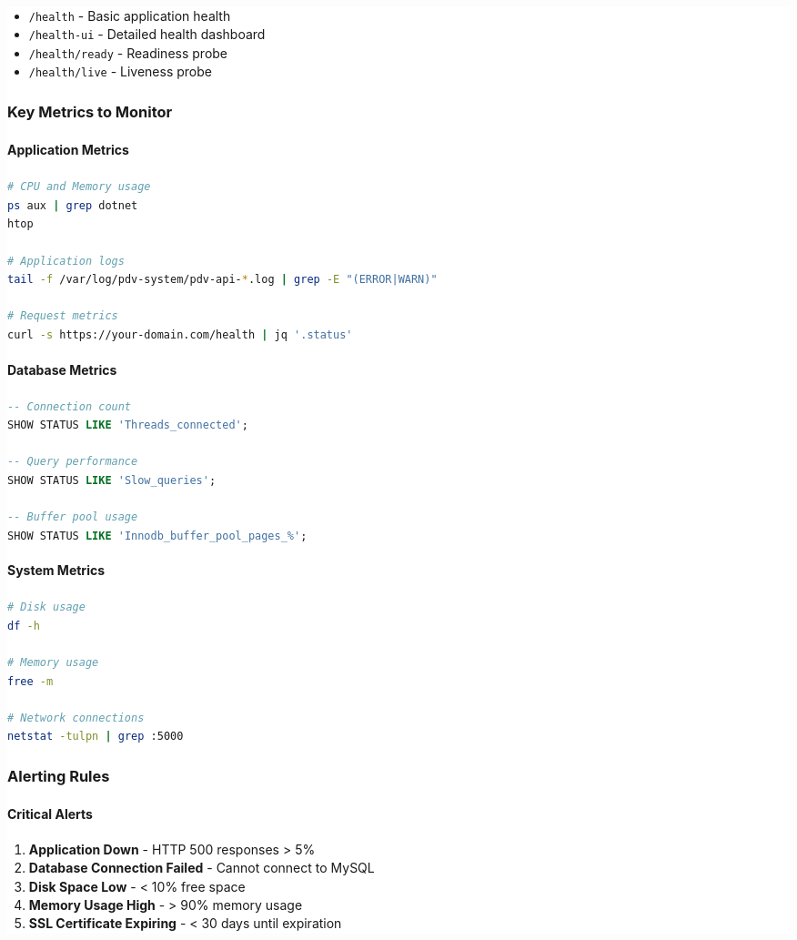 - `/health` - Basic application health
- `/health-ui` - Detailed health dashboard
- `/health/ready` - Readiness probe
- `/health/live` - Liveness probe

### Key Metrics to Monitor

#### Application Metrics

```bash
# CPU and Memory usage
ps aux | grep dotnet
htop

# Application logs
tail -f /var/log/pdv-system/pdv-api-*.log | grep -E "(ERROR|WARN)"

# Request metrics
curl -s https://your-domain.com/health | jq '.status'
```

#### Database Metrics

```sql
-- Connection count
SHOW STATUS LIKE 'Threads_connected';

-- Query performance
SHOW STATUS LIKE 'Slow_queries';

-- Buffer pool usage
SHOW STATUS LIKE 'Innodb_buffer_pool_pages_%';
```

#### System Metrics

```bash
# Disk usage
df -h

# Memory usage
free -m

# Network connections
netstat -tulpn | grep :5000
```

### Alerting Rules

#### Critical Alerts

1. **Application Down** - HTTP 500 responses > 5%
2. **Database Connection Failed** - Cannot connect to MySQL
3. **Disk Space Low** - < 10% free space
4. **Memory Usage High** - > 90% memory usage
5. **SSL Certificate Expiring** - < 30 days until expiration
